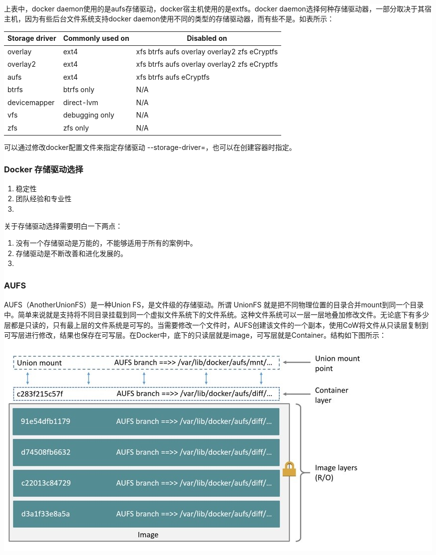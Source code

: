 上表中，docker daemon使用的是aufs存储驱动，docker宿主机使用的是extfs。docker daemon选择何种存储驱动器，一部分取决于其宿主机，因为有些后台文件系统支持docker daemon使用不同的类型的存储驱动器，而有些不是。如表所示：


Storage driver | Commonly used on | Disabled on
------------ | ------------- | ------------- 
overlay | ext4 | xfs	btrfs aufs overlay overlay2 zfs eCryptfs
overlay2 | ext4 | xfs	btrfs aufs overlay overlay2 zfs eCryptfs
aufs | ext4 | xfs	btrfs aufs eCryptfs
btrfs | btrfs only | N/A
devicemapper | direct-lvm | N/A
vfs | debugging only | N/A
zfs | zfs only | N/A


可以通过修改docker配置文件来指定存储驱动 --storage-driver=<name>，也可以在创建容器时指定。

### Docker 存储驱动选择

1. 稳定性
1. 团队经验和专业性
2. 
关于存储驱动选择需要明白一下两点：

1. 没有一个存储驱动是万能的，不能够适用于所有的案例中。
1. 存储驱动是不断改善和进化发展的。
2. 
### AUFS

AUFS（AnotherUnionFS）是一种Union FS，是文件级的存储驱动。所谓 UnionFS 就是把不同物理位置的目录合并mount到同一个目录中。简单来说就是支持将不同目录挂载到同一个虚拟文件系统下的文件系统。这种文件系统可以一层一层地叠加修改文件。无论底下有多少层都是只读的，只有最上层的文件系统是可写的。当需要修改一个文件时，AUFS创建该文件的一个副本，使用CoW将文件从只读层复制到可写层进行修改，结果也保存在可写层。在Docker中，底下的只读层就是image，可写层就是Container。结构如下图所示：
 
![storage_5](../assets/storage_5.jpg) 
